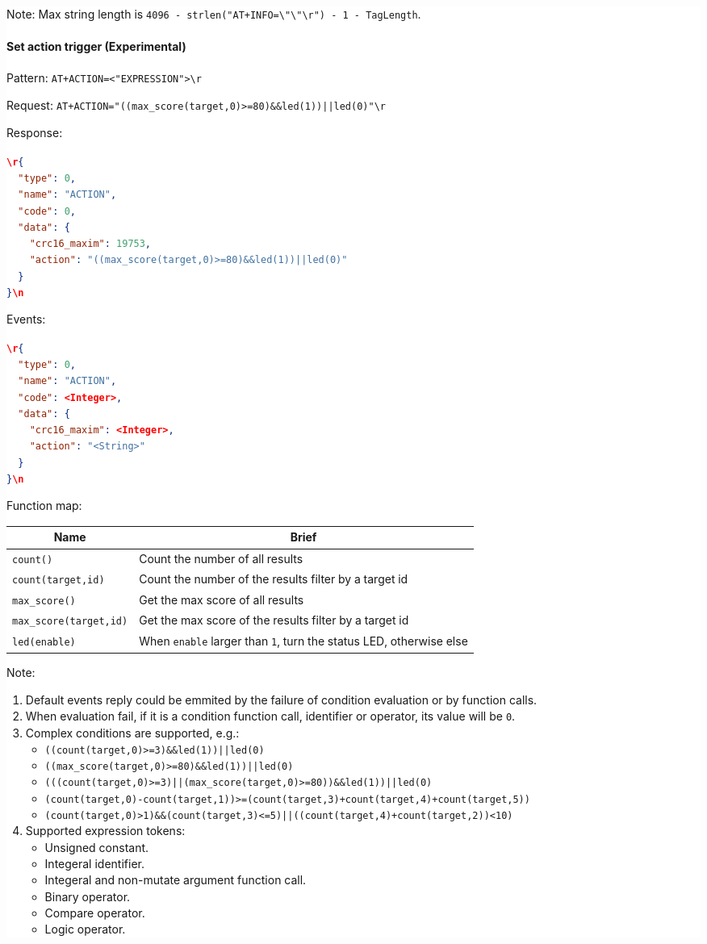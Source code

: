 Note: Max string length is `4096 - strlen("AT+INFO=\"\"\r") - 1 - TagLength`.

#### Set action trigger (Experimental)

Pattern: `AT+ACTION=<"EXPRESSION">\r`

Request: `AT+ACTION="((max_score(target,0)>=80)&&led(1))||led(0)"\r`

Response:

```json
\r{
  "type": 0,
  "name": "ACTION",
  "code": 0,
  "data": {
    "crc16_maxim": 19753,
    "action": "((max_score(target,0)>=80)&&led(1))||led(0)"
  }
}\n
```

Events:

```json
\r{
  "type": 0,
  "name": "ACTION",
  "code": <Integer>,
  "data": {
    "crc16_maxim": <Integer>,
    "action": "<String>"
  }
}\n
```

Function map:

| Name                   | Brief                                                              |
|------------------------|--------------------------------------------------------------------|
| `count()`              | Count the number of all results                                    |
| `count(target,id)`     | Count the number of the results filter by a target id              |
| `max_score()`          | Get the max score of all results                                   |
| `max_score(target,id)` | Get the max score of the results filter by a target id             |
| `led(enable)`          | When `enable` larger than `1`, turn the status LED, otherwise else |

Note:

1. Default events reply could be emmited by the failure of condition evaluation or by function calls.
1. When evaluation fail, if it is a condition function call, identifier or operator, its value will be `0`.
1. Complex conditions are supported, e.g.:
    - `((count(target,0)>=3)&&led(1))||led(0)`
    - `((max_score(target,0)>=80)&&led(1))||led(0)`
    - `(((count(target,0)>=3)||(max_score(target,0)>=80))&&led(1))||led(0)`
    - `(count(target,0)-count(target,1))>=(count(target,3)+count(target,4)+count(target,5))`
    - `(count(target,0)>1)&&(count(target,3)<=5)||((count(target,4)+count(target,2))<10)`
1. Supported expression tokens:
    - Unsigned constant.
    - Integeral identifier.
    - Integeral and non-mutate argument function call.
    - Binary operator.
    - Compare operator.
    - Logic operator.
